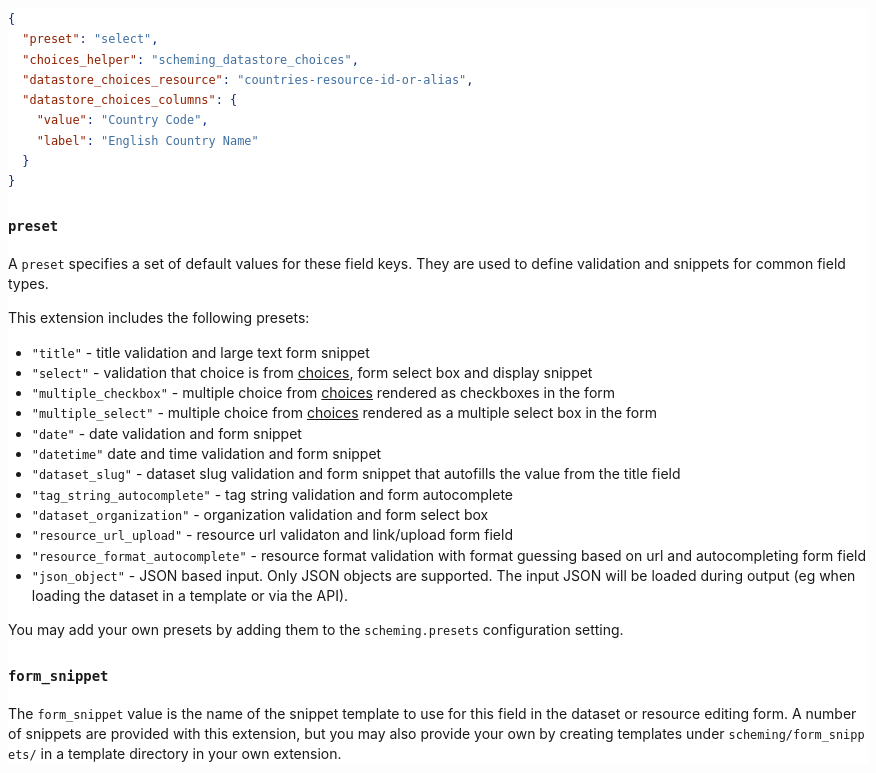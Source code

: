 ```json
{
  "preset": "select",
  "choices_helper": "scheming_datastore_choices",
  "datastore_choices_resource": "countries-resource-id-or-alias",
  "datastore_choices_columns": {
    "value": "Country Code",
    "label": "English Country Name"
  }
}
```


### `preset`

A `preset` specifies a set of default values for these field keys. They
are used to define validation and snippets for common field
types.

This extension includes the following presets:

* `"title"` - title validation and large text form snippet
* `"select"` - validation that choice is from [choices](#choices),
  form select box and display snippet
* `"multiple_checkbox"` - multiple choice from [choices](#choices)
  rendered as checkboxes in the form
* `"multiple_select"` - multiple choice from [choices](#choices)
  rendered as a multiple select box in the form
* `"date"` - date validation and form snippet
* `"datetime"` date and time validation and form snippet
* `"dataset_slug"` - dataset slug validation and form snippet that
  autofills the value from the title field
* `"tag_string_autocomplete"` - tag string validation and form autocomplete
* `"dataset_organization"` - organization validation and form select box
* `"resource_url_upload"` - resource url validaton and link/upload form
  field
* `"resource_format_autocomplete"` - resource format validation with
  format guessing based on url and autocompleting form field
* `"json_object"` - JSON based input. Only JSON objects are supported.
  The input JSON will be loaded during output (eg when loading the dataset in
  a template or via the API).


You may add your own presets by adding them to the `scheming.presets`
configuration setting.


### `form_snippet`

The `form_snippet` value is the name of the snippet template to
use for this field in the dataset or resource editing form.
A number of snippets are provided with this
extension, but you may also provide your own by creating templates
under `scheming/form_snippets/` in a template directory in your
own extension.
